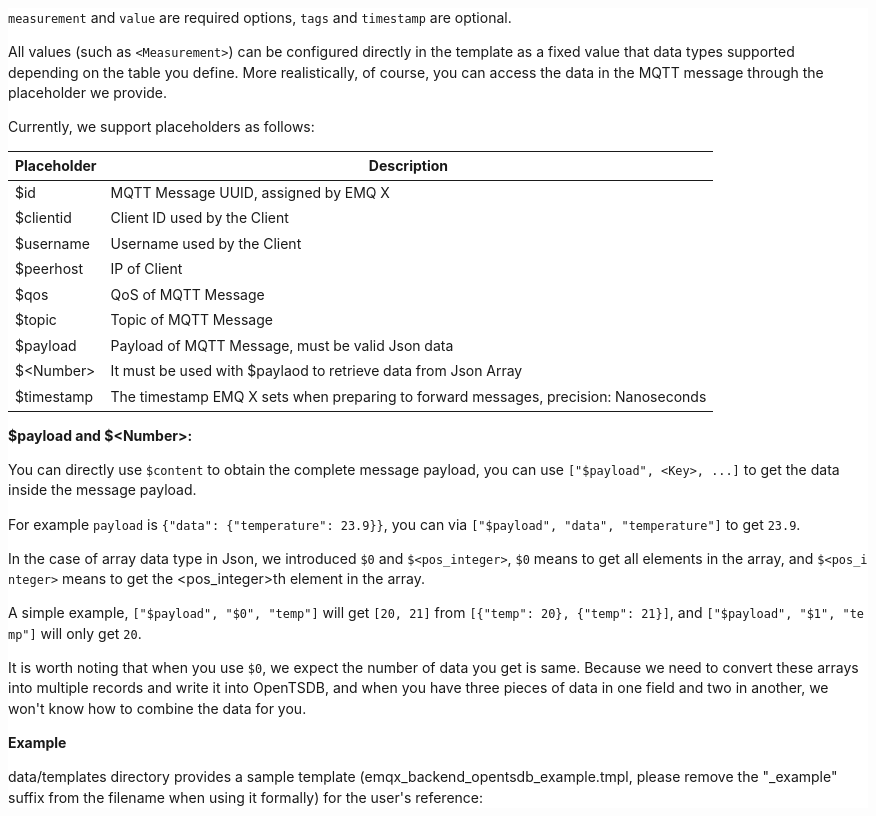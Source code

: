 `measurement` and `value` are required options, `tags` and `timestamp`
are optional.

All values (such as `<Measurement>`) can be configured directly in the
template as a fixed value that data types supported depending on the
table you define. More realistically, of course, you can access the data
in the MQTT message through the placeholder we provide.

Currently, we support placeholders as
follows:

| Placeholder | Description                                                                         |
| ----------- | ----------------------------------------------------------------------------------- |
| $id         | MQTT Message UUID, assigned by EMQ X                                                |
| $clientid   | Client ID used by the Client                                                        |
| $username   | Username used by the Client                                                         |
| $peerhost   | IP of Client                                                                        |
| $qos        | QoS of MQTT Message                                                                 |
| $topic      | Topic of MQTT Message                                                               |
| $payload    | Payload of MQTT Message, must be valid Json data                                    |
| $\<Number\> | It must be used with $paylaod to retrieve data from Json Array                      |
| $timestamp  | The timestamp EMQ X sets when preparing to forward messages, precision: Nanoseconds |

**$payload and $\<Number\>:**

You can directly use `$content` to obtain the complete message payload,
you can use `["$payload", <Key>, ...]` to get the data inside the
message payload.

For example `payload` is `{"data": {"temperature": 23.9}}`, you can via
`["$payload", "data", "temperature"]` to get `23.9`.

In the case of array data type in Json, we introduced `$0` and
`$<pos_integer>`, `$0` means to get all elements in the array, and
`$<pos_integer>` means to get the \<pos\_integer\>th element in the
array.

A simple example, `["$payload", "$0", "temp"]` will get `[20, 21]` from
`[{"temp": 20}, {"temp": 21}]`, and `["$payload", "$1", "temp"]` will
only get `20`.

It is worth noting that when you use `$0`, we expect the number of data
you get is same. Because we need to convert these arrays into multiple
records and write it into OpenTSDB, and when you have three pieces of
data in one field and two in another, we won't know how to combine the
data for you.

**Example**

data/templates directory provides a sample template
(emqx\_backend\_opentsdb\_example.tmpl, please remove the "\_example"
suffix from the filename when using it formally) for the user's
reference:
